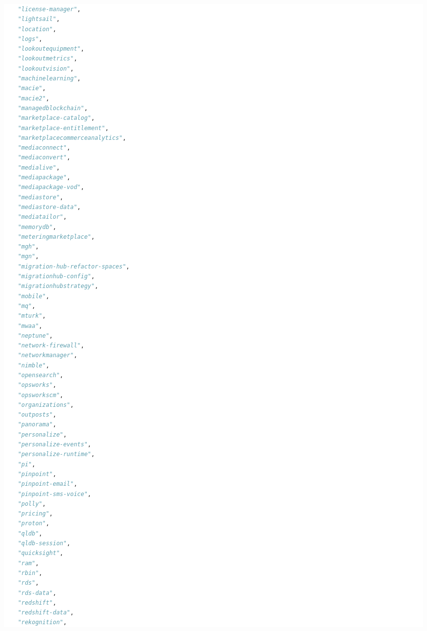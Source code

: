 ```python title="Definition"
    "license-manager",
    "lightsail",
    "location",
    "logs",
    "lookoutequipment",
    "lookoutmetrics",
    "lookoutvision",
    "machinelearning",
    "macie",
    "macie2",
    "managedblockchain",
    "marketplace-catalog",
    "marketplace-entitlement",
    "marketplacecommerceanalytics",
    "mediaconnect",
    "mediaconvert",
    "medialive",
    "mediapackage",
    "mediapackage-vod",
    "mediastore",
    "mediastore-data",
    "mediatailor",
    "memorydb",
    "meteringmarketplace",
    "mgh",
    "mgn",
    "migration-hub-refactor-spaces",
    "migrationhub-config",
    "migrationhubstrategy",
    "mobile",
    "mq",
    "mturk",
    "mwaa",
    "neptune",
    "network-firewall",
    "networkmanager",
    "nimble",
    "opensearch",
    "opsworks",
    "opsworkscm",
    "organizations",
    "outposts",
    "panorama",
    "personalize",
    "personalize-events",
    "personalize-runtime",
    "pi",
    "pinpoint",
    "pinpoint-email",
    "pinpoint-sms-voice",
    "polly",
    "pricing",
    "proton",
    "qldb",
    "qldb-session",
    "quicksight",
    "ram",
    "rbin",
    "rds",
    "rds-data",
    "redshift",
    "redshift-data",
    "rekognition",
```